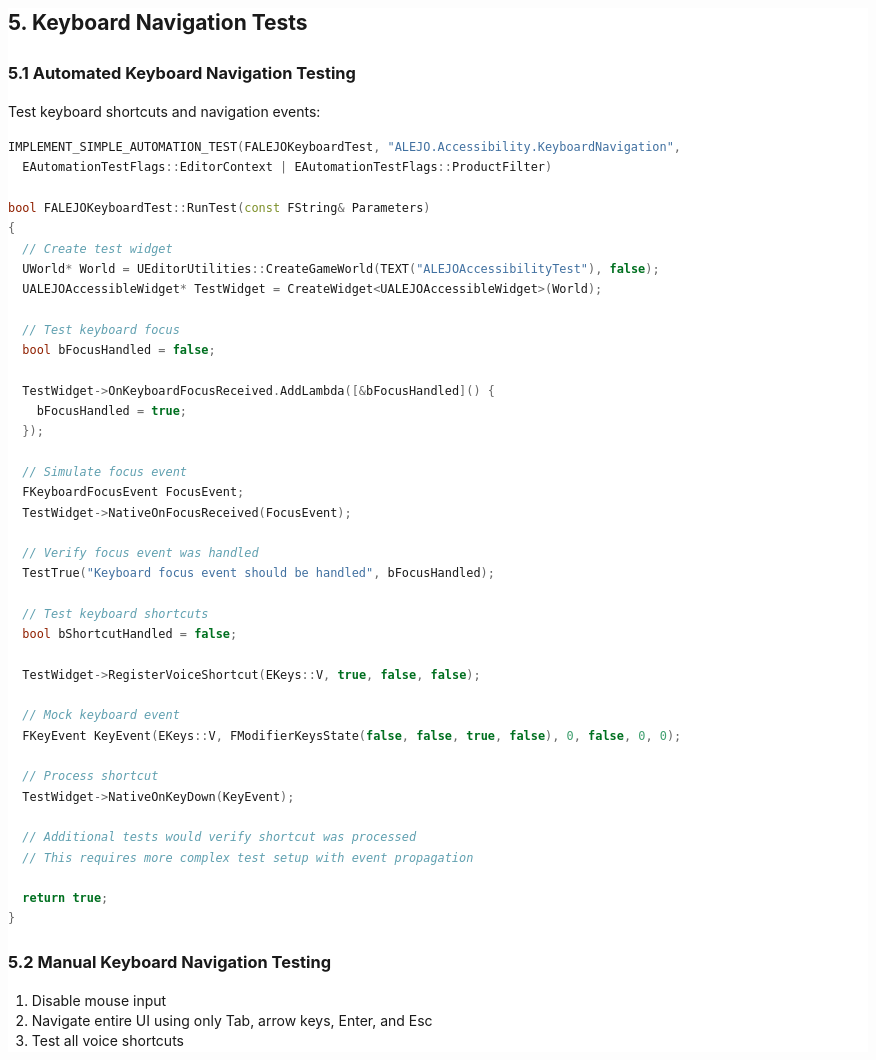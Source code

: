 ## 5. Keyboard Navigation Tests

### 5.1 Automated Keyboard Navigation Testing

Test keyboard shortcuts and navigation events:

```cpp
IMPLEMENT_SIMPLE_AUTOMATION_TEST(FALEJOKeyboardTest, "ALEJO.Accessibility.KeyboardNavigation", 
  EAutomationTestFlags::EditorContext | EAutomationTestFlags::ProductFilter)

bool FALEJOKeyboardTest::RunTest(const FString& Parameters)
{
  // Create test widget
  UWorld* World = UEditorUtilities::CreateGameWorld(TEXT("ALEJOAccessibilityTest"), false);
  UALEJOAccessibleWidget* TestWidget = CreateWidget<UALEJOAccessibleWidget>(World);
  
  // Test keyboard focus
  bool bFocusHandled = false;
  
  TestWidget->OnKeyboardFocusReceived.AddLambda([&bFocusHandled]() {
    bFocusHandled = true;
  });
  
  // Simulate focus event
  FKeyboardFocusEvent FocusEvent;
  TestWidget->NativeOnFocusReceived(FocusEvent);
  
  // Verify focus event was handled
  TestTrue("Keyboard focus event should be handled", bFocusHandled);
  
  // Test keyboard shortcuts
  bool bShortcutHandled = false;
  
  TestWidget->RegisterVoiceShortcut(EKeys::V, true, false, false);
  
  // Mock keyboard event
  FKeyEvent KeyEvent(EKeys::V, FModifierKeysState(false, false, true, false), 0, false, 0, 0);
  
  // Process shortcut
  TestWidget->NativeOnKeyDown(KeyEvent);
  
  // Additional tests would verify shortcut was processed
  // This requires more complex test setup with event propagation
  
  return true;
}
```

### 5.2 Manual Keyboard Navigation Testing

1. Disable mouse input
2. Navigate entire UI using only Tab, arrow keys, Enter, and Esc
3. Test all voice shortcuts
